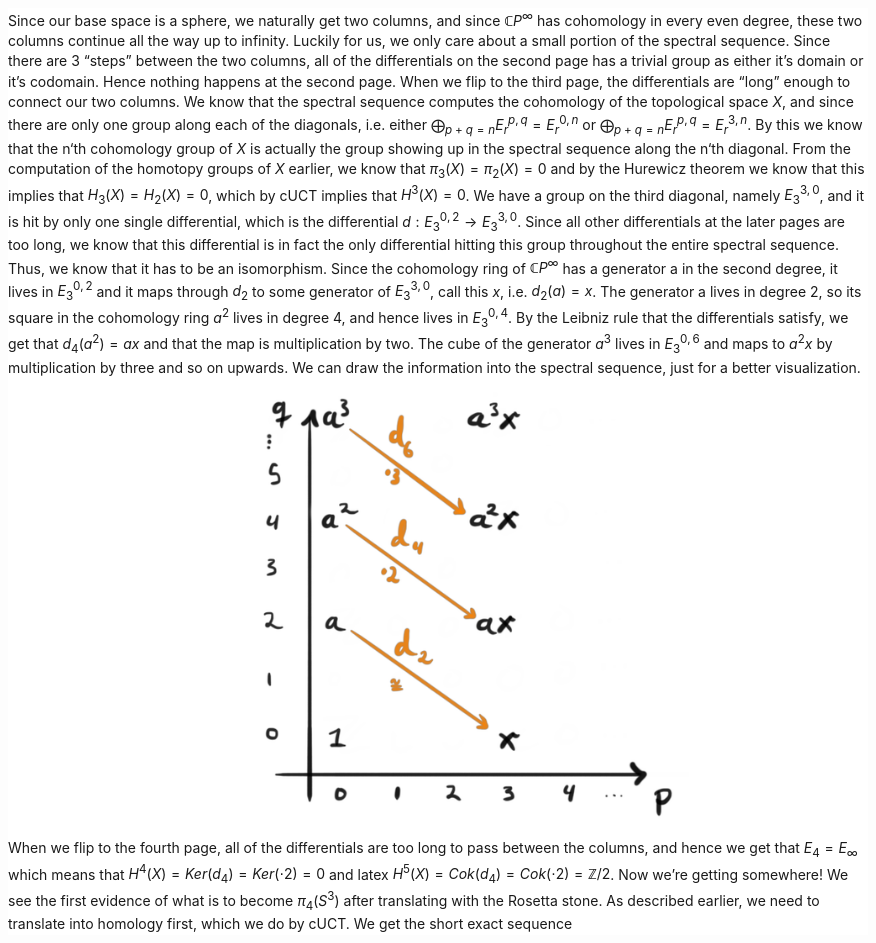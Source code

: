 Since our base space is a sphere, we naturally get two columns, and since $\mathbb{C}P^{\infty}$ has cohomology in every even degree, these two columns continue all the way up to infinity. Luckily for us, we only care about a small portion of the spectral sequence. Since there are 3 “steps” between the two columns, all of the differentials on the second page has a trivial group as either it’s domain or it’s codomain. Hence nothing happens at the second page. When we flip to the third page, the differentials are “long” enough to connect our two columns. We know that the spectral sequence computes the cohomology of the topological space $X$, and since there are only one group along each of the diagonals, i.e. either $\bigoplus_{p+q=n}E_r^{p,q} = E_r^{0,n}$ or $\bigoplus_{p+q=n}E_r^{p,q} = E_r^{3,n}$. By this we know that the n‘th cohomology group of $X$ is actually the group showing up in the spectral sequence along the n‘th diagonal. From the computation of the homotopy groups of $X$ earlier, we know that $\pi_3(X) = \pi_2(X)=0$ and by the Hurewicz theorem we know that this implies that $H_3(X) = H_2(X) = 0$, which by cUCT implies that $H^3(X) = 0$. We have a group on the third diagonal, namely $E_3^{3,0}$, and it is hit by only one single differential, which is the differential $d:E_3^{0,2}\rightarrow E_3^{3,0}$. Since all other differentials at the later pages are too long, we know that this differential is in fact the only differential hitting this group throughout the entire spectral sequence. Thus, we know that it has to be an isomorphism. Since the cohomology ring of $\mathbb{C}P^{\infty}$ has a generator a in the second degree, it lives in $E_3^{0,2}$ and it maps through $d_2$ to some generator of $E_3^{3,0}$, call this $x$, i.e. $d_2(a)=x$. The generator a lives in degree 2, so its square in the cohomology ring $a^2$ lives in degree 4, and hence lives in $E_3^{0,4}$. By the Leibniz rule that the differentials satisfy, we get that $d_4(a^2)= ax$ and that the map is multiplication by two. The cube of the generator $a^3$ lives in $E_3^{0,6}$ and maps to $a^2 x$ by multiplication by three and so on upwards. We can draw the information into the spectral sequence, just for a better visualization.

![Error loading image](images/Computing_H^5(X)1.png)

When we flip to the fourth page, all of the differentials are too long to pass between the columns, and hence we get that $E_4 = E_{\infty}$ which means that $H^4(X)=Ker(d_4)=Ker(\cdot 2) = 0$ and latex $H^5(X) = Cok(d_4)= Cok(\cdot 2) = \mathbb{Z}/2$. Now we’re getting somewhere! We see the first evidence of what is to become $\pi_4(S^3)$ after translating with the Rosetta stone. As described earlier, we need to translate into homology first, which we do by cUCT. We get the short exact sequence

